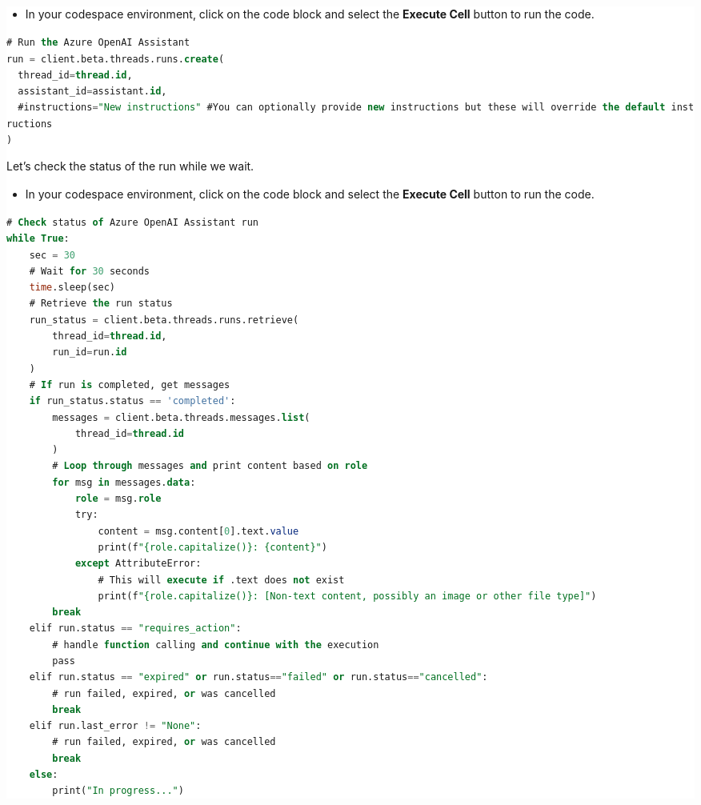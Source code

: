 -   In your codespace environment, click on the code block and select the **Execute Cell** button to run the code.

```sql
# Run the Azure OpenAI Assistant  
run = client.beta.threads.runs.create(  
  thread_id=thread.id,  
  assistant_id=assistant.id,  
  #instructions="New instructions" #You can optionally provide new instructions but these will override the default instructions  
)
```

Let’s check the status of the run while we wait.

-   In your codespace environment, click on the code block and select the **Execute Cell** button to run the code.

```sql
# Check status of Azure OpenAI Assistant run  
while True:  
    sec = 30  
    # Wait for 30 seconds  
    time.sleep(sec)    
    # Retrieve the run status  
    run_status = client.beta.threads.runs.retrieve(  
        thread_id=thread.id,  
        run_id=run.id  
    )  
    # If run is completed, get messages  
    if run_status.status == 'completed':  
        messages = client.beta.threads.messages.list(  
            thread_id=thread.id  
        )  
        # Loop through messages and print content based on role  
        for msg in messages.data:  
            role = msg.role  
            try:  
                content = msg.content[0].text.value  
                print(f"{role.capitalize()}: {content}")  
            except AttributeError:  
                # This will execute if .text does not exist  
                print(f"{role.capitalize()}: [Non-text content, possibly an image or other file type]")  
        break  
    elif run.status == "requires_action":  
        # handle function calling and continue with the execution  
        pass  
    elif run.status == "expired" or run.status=="failed" or run.status=="cancelled":  
        # run failed, expired, or was cancelled  
        break      
    elif run.last_error != "None":  
        # run failed, expired, or was cancelled  
        break       
    else:  
        print("In progress...")
```
